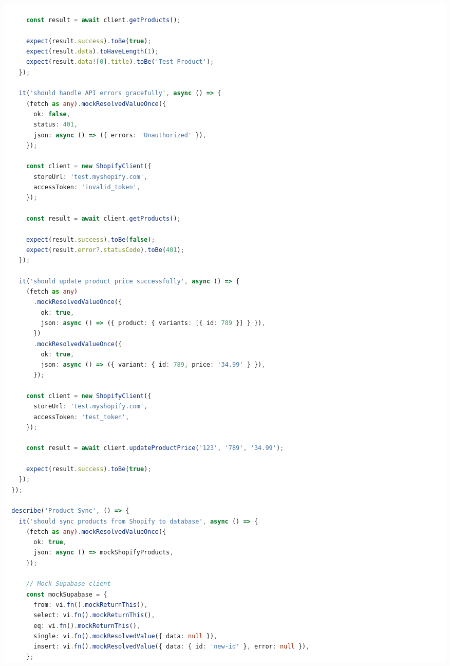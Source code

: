 ```typescript

      const result = await client.getProducts();

      expect(result.success).toBe(true);
      expect(result.data).toHaveLength(1);
      expect(result.data![0].title).toBe('Test Product');
    });

    it('should handle API errors gracefully', async () => {
      (fetch as any).mockResolvedValueOnce({
        ok: false,
        status: 401,
        json: async () => ({ errors: 'Unauthorized' }),
      });

      const client = new ShopifyClient({
        storeUrl: 'test.myshopify.com',
        accessToken: 'invalid_token',
      });

      const result = await client.getProducts();

      expect(result.success).toBe(false);
      expect(result.error?.statusCode).toBe(401);
    });

    it('should update product price successfully', async () => {
      (fetch as any)
        .mockResolvedValueOnce({
          ok: true,
          json: async () => ({ product: { variants: [{ id: 789 }] } }),
        })
        .mockResolvedValueOnce({
          ok: true,
          json: async () => ({ variant: { id: 789, price: '34.99' } }),
        });

      const client = new ShopifyClient({
        storeUrl: 'test.myshopify.com',
        accessToken: 'test_token',
      });

      const result = await client.updateProductPrice('123', '789', '34.99');

      expect(result.success).toBe(true);
    });
  });

  describe('Product Sync', () => {
    it('should sync products from Shopify to database', async () => {
      (fetch as any).mockResolvedValueOnce({
        ok: true,
        json: async () => mockShopifyProducts,
      });

      // Mock Supabase client
      const mockSupabase = {
        from: vi.fn().mockReturnThis(),
        select: vi.fn().mockReturnThis(),
        eq: vi.fn().mockReturnThis(),
        single: vi.fn().mockResolvedValue({ data: null }),
        insert: vi.fn().mockResolvedValue({ data: { id: 'new-id' }, error: null }),
      };
```